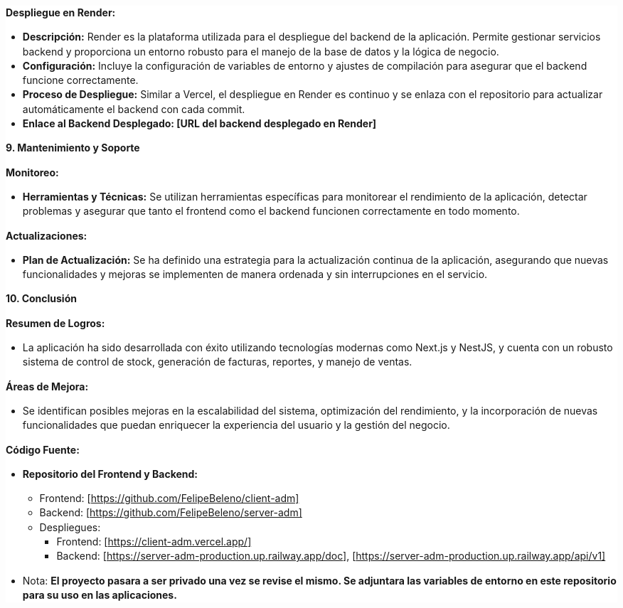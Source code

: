 **Despliegue en Render:**

- **Descripción:** Render es la plataforma utilizada para el despliegue del backend de la aplicación. Permite gestionar servicios backend y proporciona un entorno robusto para el manejo de la base de datos y la lógica de negocio.
- **Configuración:** Incluye la configuración de variables de entorno y ajustes de compilación para asegurar que el backend funcione correctamente.
- **Proceso de Despliegue:** Similar a Vercel, el despliegue en Render es continuo y se enlaza con el repositorio para actualizar automáticamente el backend con cada commit.
- **Enlace al Backend Desplegado: [URL del backend desplegado en Render]**

**9. Mantenimiento y Soporte**

**Monitoreo:**

- **Herramientas y Técnicas:** Se utilizan herramientas específicas para monitorear el rendimiento de la aplicación, detectar problemas y asegurar que tanto el frontend como el backend funcionen correctamente en todo momento.

**Actualizaciones:**

- **Plan de Actualización:** Se ha definido una estrategia para la actualización continua de la aplicación, asegurando que nuevas funcionalidades y mejoras se implementen de manera ordenada y sin interrupciones en el servicio.

**10. Conclusión**

**Resumen de Logros:**

- La aplicación ha sido desarrollada con éxito utilizando tecnologías modernas como Next.js y NestJS, y cuenta con un robusto sistema de control de stock, generación de facturas, reportes, y manejo de ventas.

**Áreas de Mejora:**

- Se identifican posibles mejoras en la escalabilidad del sistema, optimización del rendimiento, y la incorporación de nuevas funcionalidades que puedan enriquecer la experiencia del usuario y la gestión del negocio.


**Código Fuente:**

- **Repositorio del Frontend y Backend:**
   - Frontend: [https://github.com/FelipeBeleno/client-adm]
   - Backend: [https://github.com/FelipeBeleno/server-adm]
   - Despliegues:
      - Frontend: [https://client-adm.vercel.app/]
      - Backend: [https://server-adm-production.up.railway.app/doc], [https://server-adm-production.up.railway.app/api/v1]

- Nota: **El proyecto pasara a ser privado una vez se revise el mismo. Se adjuntara las variables de entorno en este repositorio para su uso en las aplicaciones.**

